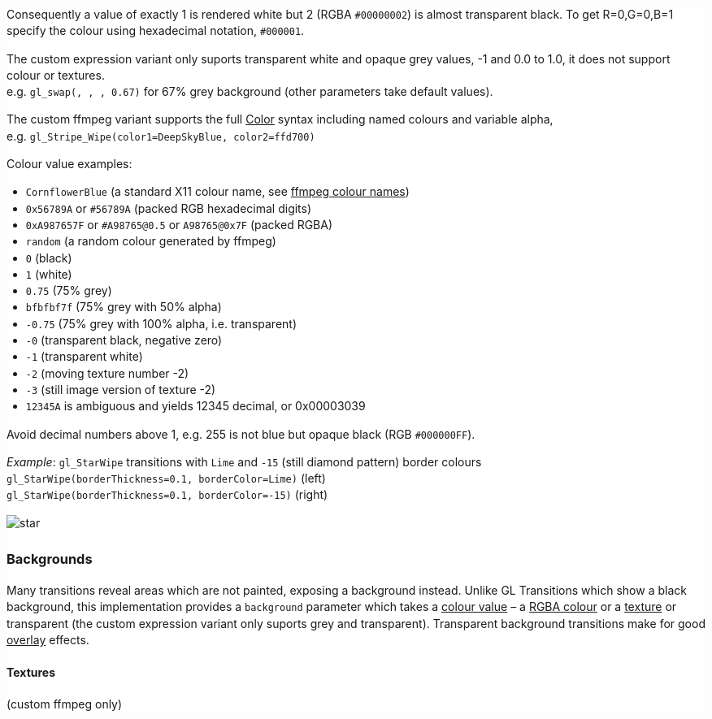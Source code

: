 Consequently a value of exactly 1 is rendered white but 2 (RGBA `#00000002`) is almost transparent black.
To get R=0,G=0,B=1 specify the colour using hexadecimal notation, `#000001`.

The custom expression variant only suports transparent white and opaque grey values, -1 and 0.0 to 1.0,
it does not support colour or textures.  
e.g. `gl_swap(, , , 0.67)` for 67% grey background (other parameters take default values).

The custom ffmpeg variant supports the full [Color](https://ffmpeg.org/ffmpeg-utils.html#Color) syntax
including named colours and variable alpha,  
e.g. `gl_Stripe_Wipe(color1=DeepSkyBlue, color2=ffd700)`  

Colour value examples:
- `CornflowerBlue` (a standard X11 colour name, see [ffmpeg colour names](https://github.com/scriptituk/ffmpeg-colours))
- `0x56789A` or `#56789A` (packed RGB hexadecimal digits)
- `0xA987657F` or `#A98765@0.5` or `A98765@0x7F` (packed RGBA)
- `random` (a random colour generated by ffmpeg)
- `0` (black)
- `1` (white)
- `0.75` (75% grey)
- `bfbfbf7f` (75% grey with 50% alpha)
- `-0.75` (75% grey with 100% alpha, i.e. transparent)
- `-0` (transparent black, negative zero)
- `-1` (transparent white)
- `-2` (moving texture number -2)
- `-3` (still image version of texture -2)
- `12345A` is ambiguous and yields 12345 decimal, or 0x00003039

Avoid decimal numbers above 1, e.g. 255 is not blue but opaque black (RGB `#000000FF`).

*Example*: `gl_StarWipe` transitions with `Lime` and `-15` (still diamond pattern) border colours  
`gl_StarWipe(borderThickness=0.1, borderColor=Lime)` (left)  
`gl_StarWipe(borderThickness=0.1, borderColor=-15)` (right)

![star](assets/star.gif)

### Backgrounds

Many transitions reveal areas which are not painted, exposing a background instead.
Unlike GL Transitions which show a black background,
this implementation provides a `background` parameter which takes a [colour value](#colour-parameters) –
a [RGBA colour](https://ffmpeg.org/ffmpeg-utils.html#Color) or a [texture](#textures) or transparent
(the custom expression variant only suports grey and transparent).
Transparent background transitions make for good
[overlay](https://ffmpeg.org/ffmpeg-filters.html#overlay-1) effects.

#### Textures

(custom ffmpeg only)
